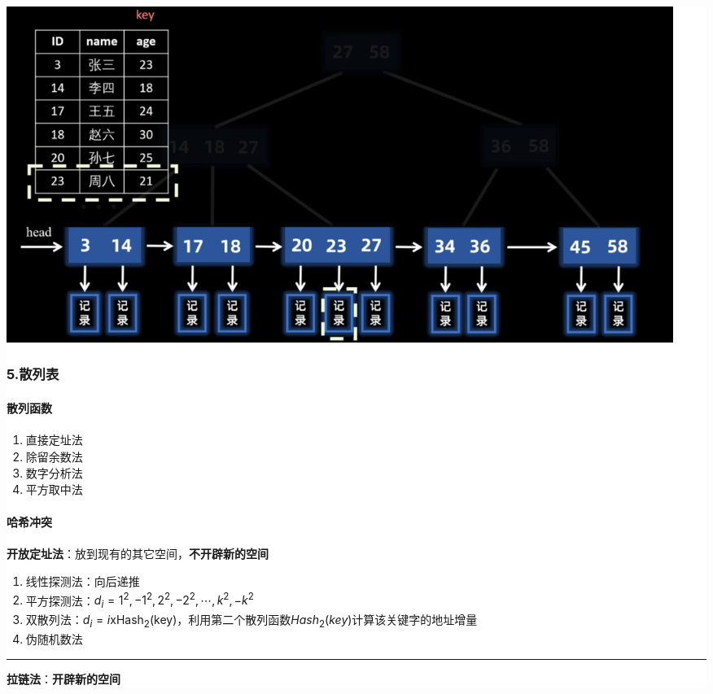 <img src="408.assets/image-20250726121550537.png" alt="image-20250726121550537" style="zoom:80%;" />

### 5.散列表

#### 散列函数

1. 直接定址法
2. 除留余数法
3. 数字分析法
4. 平方取中法

#### 哈希冲突

**开放定址法**：放到现有的其它空间，**不开辟新的空间**

1. 线性探测法：向后递推
2. 平方探测法：$d_i=1^2,-1^2,2^2,-2^2,\cdots,k^2,-k^2$
3. 双散列法：$d_i=i\mathrm{xHash}_2(\mathrm{key})$，利用第二个散列函数$Hash_2(key)$计算该关键字的地址增量
4. 伪随机数法

---

**拉链法**：**开辟新的空间**
